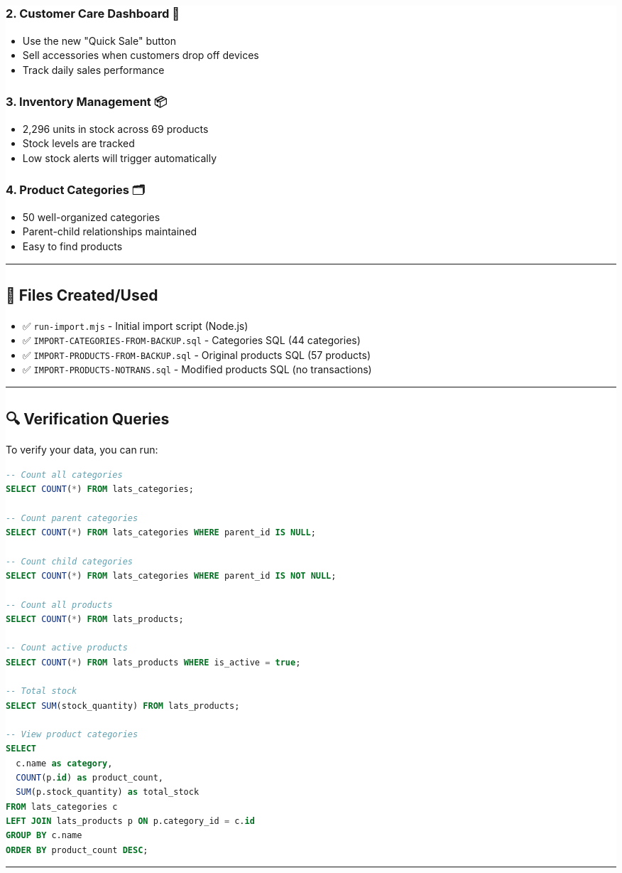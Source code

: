 ### 2. **Customer Care Dashboard** 👥
- Use the new "Quick Sale" button
- Sell accessories when customers drop off devices
- Track daily sales performance

### 3. **Inventory Management** 📦
- 2,296 units in stock across 69 products
- Stock levels are tracked
- Low stock alerts will trigger automatically

### 4. **Product Categories** 🗂️
- 50 well-organized categories
- Parent-child relationships maintained
- Easy to find products

---

## 📝 Files Created/Used

- ✅ `run-import.mjs` - Initial import script (Node.js)
- ✅ `IMPORT-CATEGORIES-FROM-BACKUP.sql` - Categories SQL (44 categories)
- ✅ `IMPORT-PRODUCTS-FROM-BACKUP.sql` - Original products SQL (57 products)
- ✅ `IMPORT-PRODUCTS-NOTRANS.sql` - Modified products SQL (no transactions)

---

## 🔍 Verification Queries

To verify your data, you can run:

```sql
-- Count all categories
SELECT COUNT(*) FROM lats_categories;

-- Count parent categories
SELECT COUNT(*) FROM lats_categories WHERE parent_id IS NULL;

-- Count child categories
SELECT COUNT(*) FROM lats_categories WHERE parent_id IS NOT NULL;

-- Count all products
SELECT COUNT(*) FROM lats_products;

-- Count active products
SELECT COUNT(*) FROM lats_products WHERE is_active = true;

-- Total stock
SELECT SUM(stock_quantity) FROM lats_products;

-- View product categories
SELECT 
  c.name as category,
  COUNT(p.id) as product_count,
  SUM(p.stock_quantity) as total_stock
FROM lats_categories c
LEFT JOIN lats_products p ON p.category_id = c.id
GROUP BY c.name
ORDER BY product_count DESC;
```

---